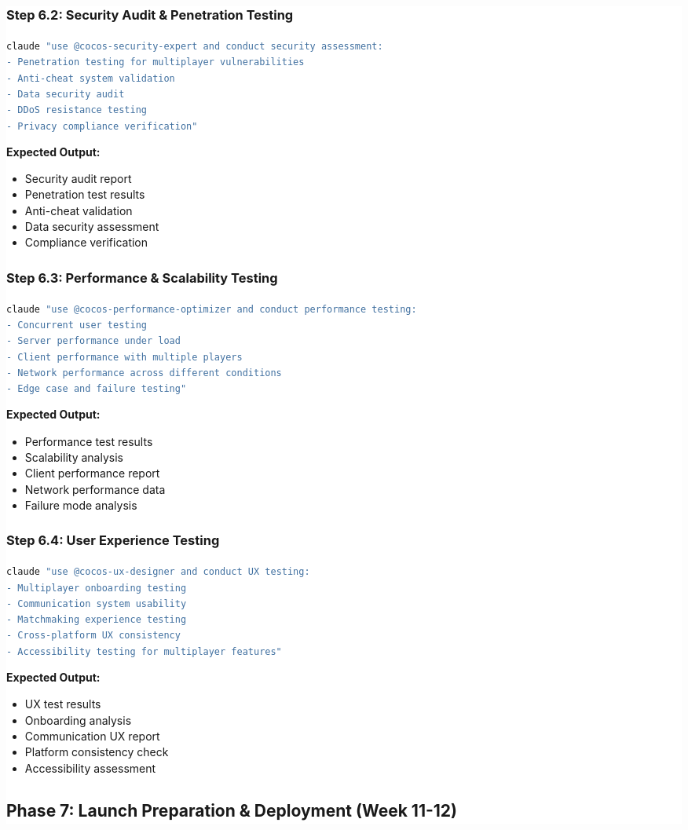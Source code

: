 ### Step 6.2: Security Audit & Penetration Testing
```bash
claude "use @cocos-security-expert and conduct security assessment:
- Penetration testing for multiplayer vulnerabilities
- Anti-cheat system validation
- Data security audit
- DDoS resistance testing
- Privacy compliance verification"
```

**Expected Output:**
- Security audit report
- Penetration test results
- Anti-cheat validation
- Data security assessment
- Compliance verification

### Step 6.3: Performance & Scalability Testing
```bash
claude "use @cocos-performance-optimizer and conduct performance testing:
- Concurrent user testing
- Server performance under load
- Client performance with multiple players
- Network performance across different conditions
- Edge case and failure testing"
```

**Expected Output:**
- Performance test results
- Scalability analysis
- Client performance report
- Network performance data
- Failure mode analysis

### Step 6.4: User Experience Testing
```bash
claude "use @cocos-ux-designer and conduct UX testing:
- Multiplayer onboarding testing
- Communication system usability
- Matchmaking experience testing
- Cross-platform UX consistency
- Accessibility testing for multiplayer features"
```

**Expected Output:**
- UX test results
- Onboarding analysis
- Communication UX report
- Platform consistency check
- Accessibility assessment

## Phase 7: Launch Preparation & Deployment (Week 11-12)
